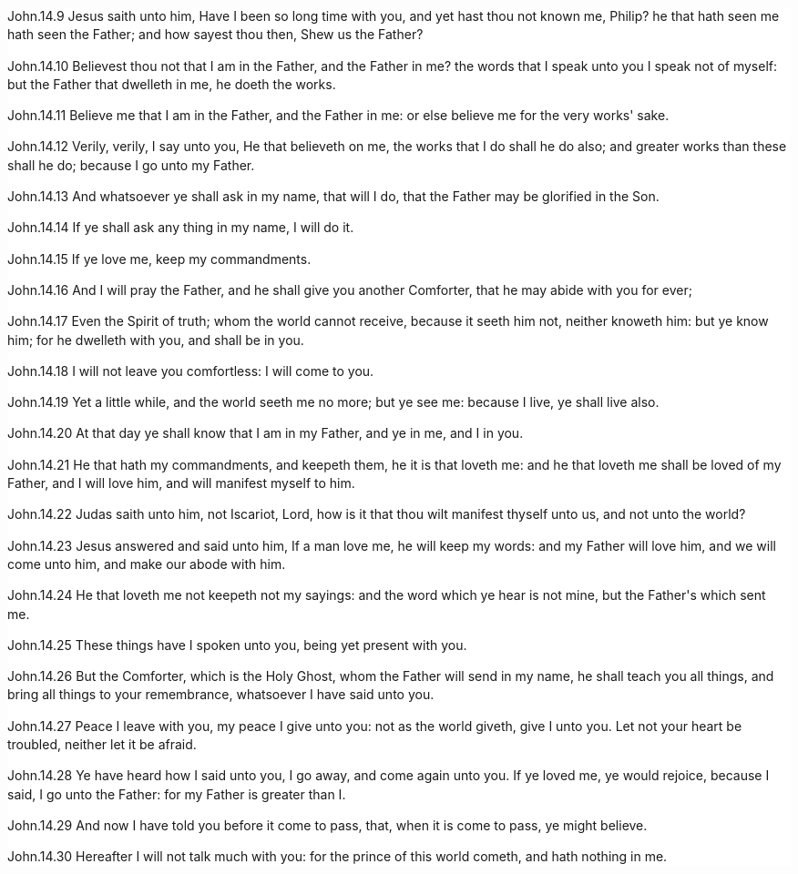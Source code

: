 John.14.9 Jesus saith unto him, Have I been so long time with you, and yet hast thou not known me, Philip? he that hath seen me hath seen the Father; and how sayest thou then, Shew us the Father?

John.14.10 Believest thou not that I am in the Father, and the Father in me? the words that I speak unto you I speak not of myself: but the Father that dwelleth in me, he doeth the works.

John.14.11 Believe me that I am in the Father, and the Father in me: or else believe me for the very works' sake.

John.14.12 Verily, verily, I say unto you, He that believeth on me, the works that I do shall he do also; and greater works than these shall he do; because I go unto my Father.

John.14.13 And whatsoever ye shall ask in my name, that will I do, that the Father may be glorified in the Son.

John.14.14 If ye shall ask any thing in my name, I will do it.

John.14.15 If ye love me, keep my commandments.

John.14.16 And I will pray the Father, and he shall give you another Comforter, that he may abide with you for ever;

John.14.17 Even the Spirit of truth; whom the world cannot receive, because it seeth him not, neither knoweth him: but ye know him; for he dwelleth with you, and shall be in you.

John.14.18 I will not leave you comfortless: I will come to you.

John.14.19 Yet a little while, and the world seeth me no more; but ye see me: because I live, ye shall live also.

John.14.20 At that day ye shall know that I am in my Father, and ye in me, and I in you.

John.14.21 He that hath my commandments, and keepeth them, he it is that loveth me: and he that loveth me shall be loved of my Father, and I will love him, and will manifest myself to him.

John.14.22 Judas saith unto him, not Iscariot, Lord, how is it that thou wilt manifest thyself unto us, and not unto the world?

John.14.23 Jesus answered and said unto him, If a man love me, he will keep my words: and my Father will love him, and we will come unto him, and make our abode with him.

John.14.24 He that loveth me not keepeth not my sayings: and the word which ye hear is not mine, but the Father's which sent me.

John.14.25 These things have I spoken unto you, being yet present with you.

John.14.26 But the Comforter, which is the Holy Ghost, whom the Father will send in my name, he shall teach you all things, and bring all things to your remembrance, whatsoever I have said unto you.

John.14.27 Peace I leave with you, my peace I give unto you: not as the world giveth, give I unto you. Let not your heart be troubled, neither let it be afraid.

John.14.28 Ye have heard how I said unto you, I go away, and come again unto you. If ye loved me, ye would rejoice, because I said, I go unto the Father: for my Father is greater than I.

John.14.29 And now I have told you before it come to pass, that, when it is come to pass, ye might believe.

John.14.30 Hereafter I will not talk much with you: for the prince of this world cometh, and hath nothing in me.
